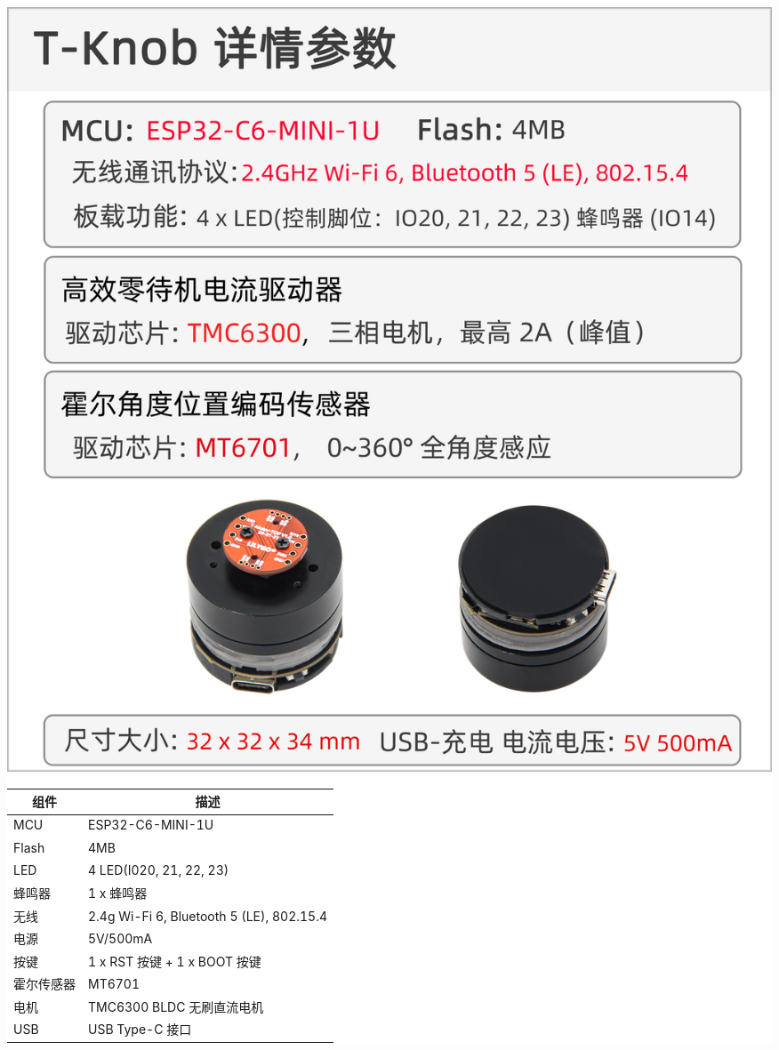 <img src="./assets/T-Knob-info-zh.jpg" alt="summary" width=100%>

| 组件 | 描述 |
| ---  | --- |
|MCU	| ESP32-C6-MINI-1U
|Flash 	|	4MB 
|LED	|4 LED(I020, 21, 22, 23)
| 蜂鸣器 | 1 x 蜂鸣器 |
| 无线 | 2.4g Wi-Fi 6, Bluetooth 5 (LE), 802.15.4
| 电源 | 5V/500mA |
| 按键 | 1 x RST 按键 + 1 x BOOT 按键 |
| 霍尔传感器 | MT6701 |
| 电机 | TMC6300 BLDC 无刷直流电机 |
| USB | USB Type-C 接口 |